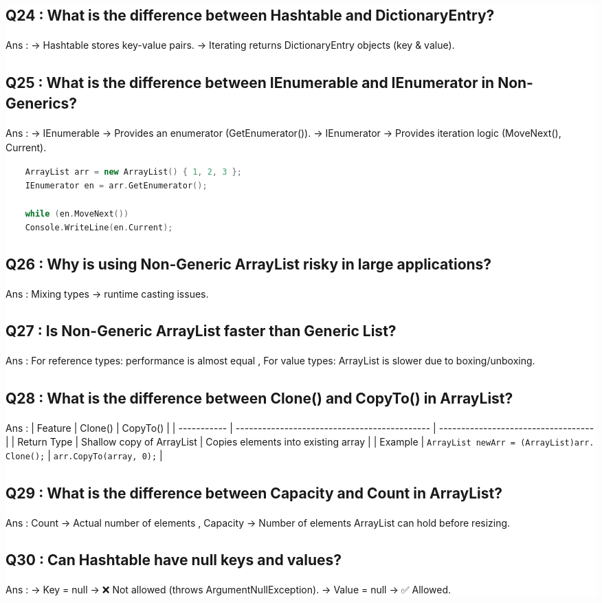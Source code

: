 ## Q24 : What is the difference between Hashtable and DictionaryEntry?
Ans : 
-> Hashtable stores key-value pairs.
-> Iterating returns DictionaryEntry objects (key & value).

## Q25 : What is the difference between IEnumerable and IEnumerator in Non-Generics?
Ans : 
    -> IEnumerable → Provides an enumerator (GetEnumerator()).
    -> IEnumerator → Provides iteration logic (MoveNext(), Current).

```c++
    ArrayList arr = new ArrayList() { 1, 2, 3 };
    IEnumerator en = arr.GetEnumerator();

    while (en.MoveNext())
    Console.WriteLine(en.Current);
```

## Q26 : Why is using Non-Generic ArrayList risky in large applications?
Ans : Mixing types → runtime casting issues.

## Q27 :  Is Non-Generic ArrayList faster than Generic List<T>?
Ans : For reference types: performance is almost equal , For value types: ArrayList is slower due to boxing/unboxing.

## Q28 : What is the difference between Clone() and CopyTo() in ArrayList?
Ans : 
| Feature     | Clone()                                      | CopyTo()                            |
| ----------- | -------------------------------------------- | ----------------------------------- |
| Return Type | Shallow copy of ArrayList                    | Copies elements into existing array |
| Example     | `ArrayList newArr = (ArrayList)arr.Clone();` | `arr.CopyTo(array, 0);`             |

## Q29 : What is the difference between Capacity and Count in ArrayList?
Ans : Count → Actual number of elements  ,  Capacity → Number of elements ArrayList can hold before resizing.

## Q30 : Can Hashtable have null keys and values?
Ans : 
    -> Key = null → ❌ Not allowed (throws ArgumentNullException).
    -> Value = null → ✅ Allowed.
